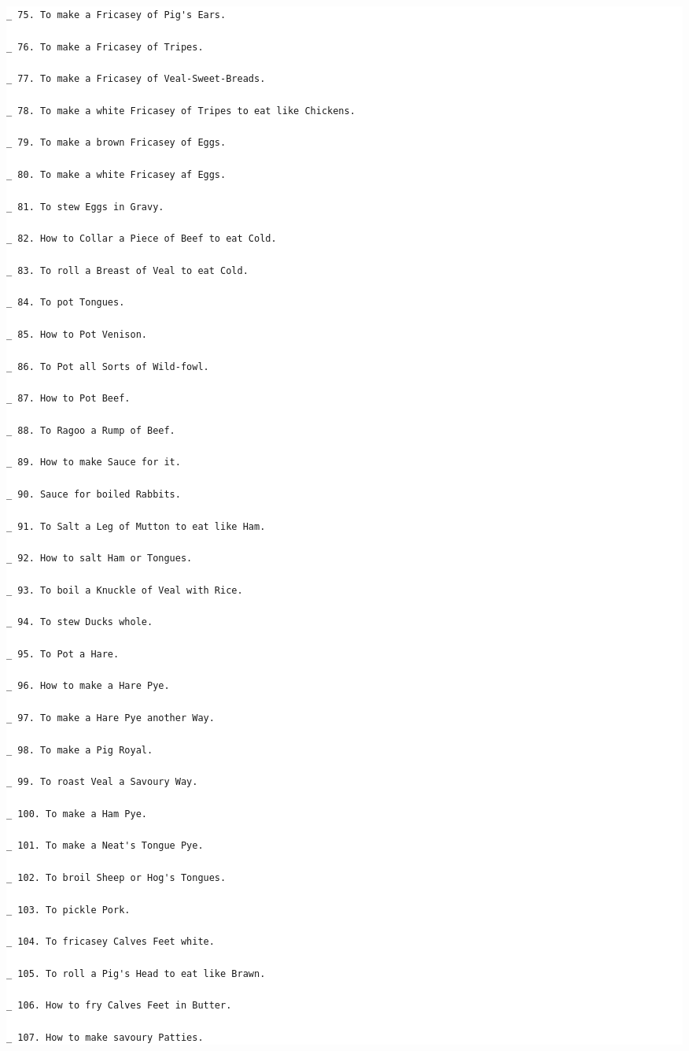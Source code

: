     _ 75. To make a Fricasey of Pig's Ears.

    _ 76. To make a Fricasey of Tripes.

    _ 77. To make a Fricasey of Veal-Sweet-Breads.

    _ 78. To make a white Fricasey of Tripes to eat like Chickens.

    _ 79. To make a brown Fricasey of Eggs.

    _ 80. To make a white Fricasey af Eggs.

    _ 81. To stew Eggs in Gravy.

    _ 82. How to Collar a Piece of Beef to eat Cold.

    _ 83. To roll a Breast of Veal to eat Cold.

    _ 84. To pot Tongues.

    _ 85. How to Pot Venison.

    _ 86. To Pot all Sorts of Wild-fowl.

    _ 87. How to Pot Beef.

    _ 88. To Ragoo a Rump of Beef.

    _ 89. How to make Sauce for it.

    _ 90. Sauce for boiled Rabbits.

    _ 91. To Salt a Leg of Mutton to eat like Ham.

    _ 92. How to salt Ham or Tongues.

    _ 93. To boil a Knuckle of Veal with Rice.

    _ 94. To stew Ducks whole.

    _ 95. To Pot a Hare.

    _ 96. How to make a Hare Pye.

    _ 97. To make a Hare Pye another Way.

    _ 98. To make a Pig Royal.

    _ 99. To roast Veal a Savoury Way.

    _ 100. To make a Ham Pye.

    _ 101. To make a Neat's Tongue Pye.

    _ 102. To broil Sheep or Hog's Tongues.

    _ 103. To pickle Pork.

    _ 104. To fricasey Calves Feet white.

    _ 105. To roll a Pig's Head to eat like Brawn.

    _ 106. How to fry Calves Feet in Butter.

    _ 107. How to make savoury Patties.
